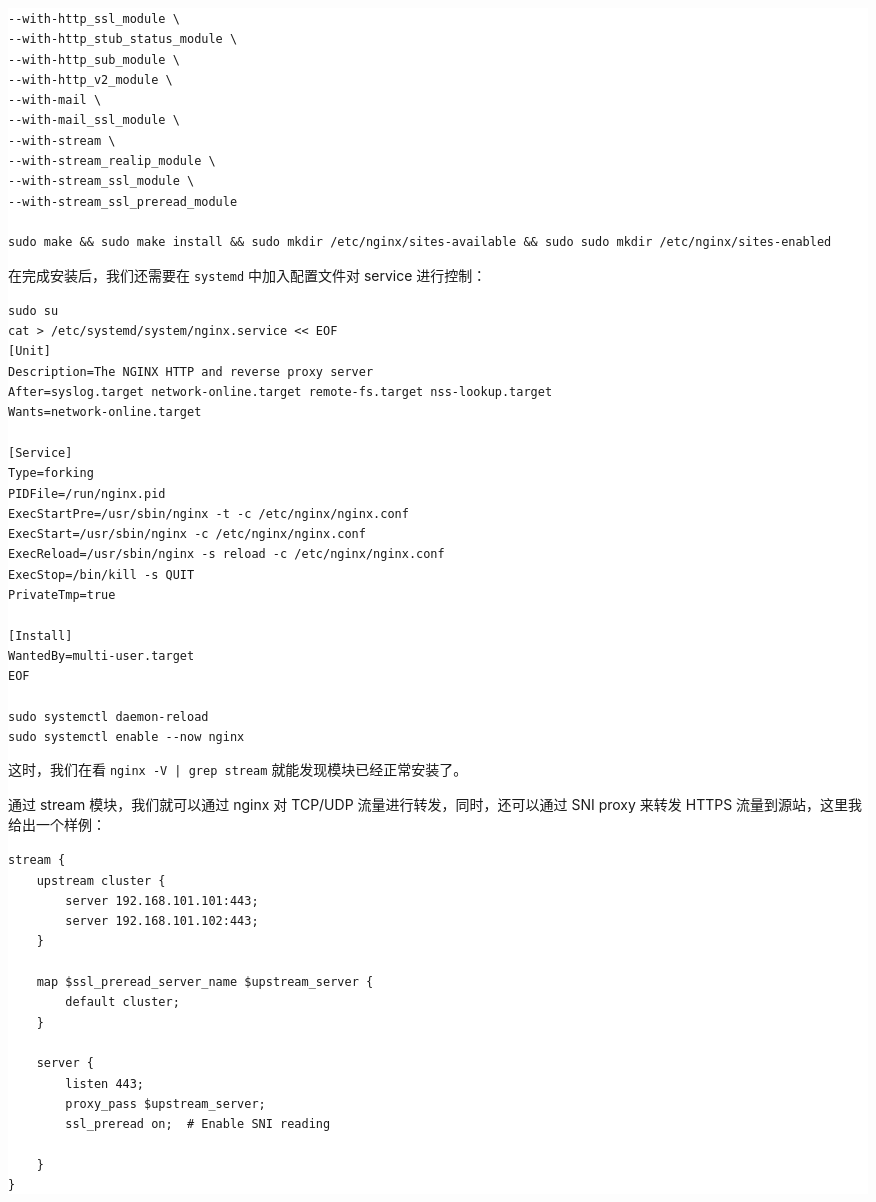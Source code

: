 ```shell
--with-http_ssl_module \
--with-http_stub_status_module \
--with-http_sub_module \
--with-http_v2_module \
--with-mail \
--with-mail_ssl_module \
--with-stream \
--with-stream_realip_module \
--with-stream_ssl_module \
--with-stream_ssl_preread_module

sudo make && sudo make install && sudo mkdir /etc/nginx/sites-available && sudo sudo mkdir /etc/nginx/sites-enabled
```

在完成安装后，我们还需要在 `systemd` 中加入配置文件对 service 进行控制：

```shell
sudo su 
cat > /etc/systemd/system/nginx.service << EOF
[Unit]
Description=The NGINX HTTP and reverse proxy server
After=syslog.target network-online.target remote-fs.target nss-lookup.target
Wants=network-online.target

[Service]
Type=forking
PIDFile=/run/nginx.pid
ExecStartPre=/usr/sbin/nginx -t -c /etc/nginx/nginx.conf
ExecStart=/usr/sbin/nginx -c /etc/nginx/nginx.conf
ExecReload=/usr/sbin/nginx -s reload -c /etc/nginx/nginx.conf
ExecStop=/bin/kill -s QUIT
PrivateTmp=true

[Install]
WantedBy=multi-user.target
EOF

sudo systemctl daemon-reload
sudo systemctl enable --now nginx
```

这时，我们在看 `nginx -V | grep stream` 就能发现模块已经正常安装了。

通过 stream 模块，我们就可以通过 nginx 对 TCP/UDP 流量进行转发，同时，还可以通过 SNI proxy 来转发 HTTPS 流量到源站，这里我给出一个样例：

```shell
stream {
    upstream cluster {
        server 192.168.101.101:443;
        server 192.168.101.102:443;
    }

    map $ssl_preread_server_name $upstream_server {
        default cluster;
    }

    server {
        listen 443;
        proxy_pass $upstream_server;
        ssl_preread on;  # Enable SNI reading

    }
}
```


[^1]: 其实也是因为没有 AS 号在手，不然就是「我选择自建 Anycast DNS 服务器」了 ：）
[^2]: 本文中所提及的所有 IP 地址（包括 IPV4 和 IPV6）均是通过 [IPVOID](https://www.ipvoid.com/) 随机生成
[^3]: 由此可以看出，如果域名本身不需要作为自身的 NS 服务器，则无需设置胶水纪录，即，可以省略这一步